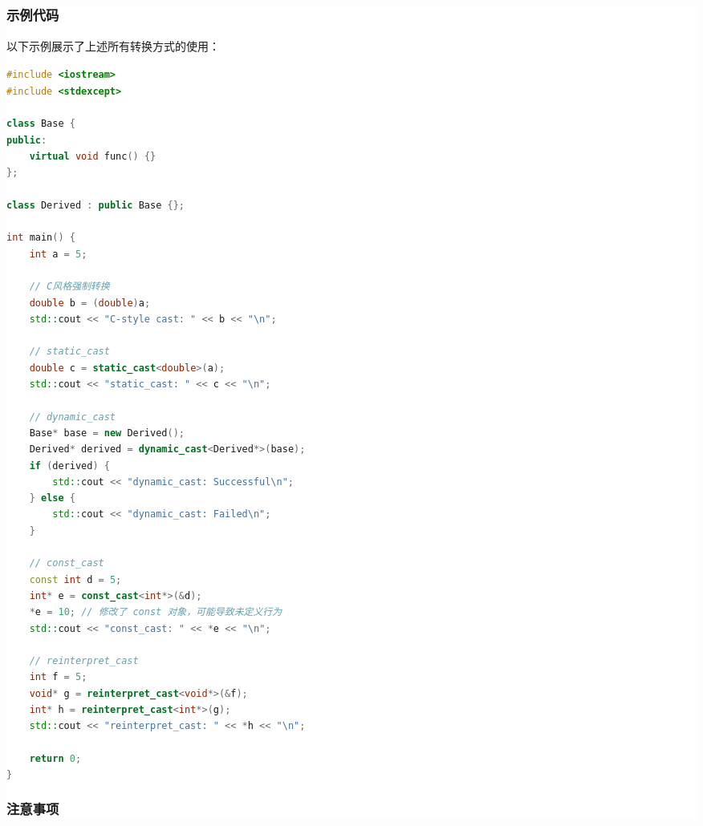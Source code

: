 ### 示例代码

以下示例展示了上述所有转换方式的使用：

```cpp
#include <iostream>
#include <stdexcept>

class Base {
public:
    virtual void func() {}
};

class Derived : public Base {};

int main() {
    int a = 5;

    // C风格强制转换
    double b = (double)a;
    std::cout << "C-style cast: " << b << "\n";

    // static_cast
    double c = static_cast<double>(a);
    std::cout << "static_cast: " << c << "\n";

    // dynamic_cast
    Base* base = new Derived();
    Derived* derived = dynamic_cast<Derived*>(base);
    if (derived) {
        std::cout << "dynamic_cast: Successful\n";
    } else {
        std::cout << "dynamic_cast: Failed\n";
    }

    // const_cast
    const int d = 5;
    int* e = const_cast<int*>(&d);
    *e = 10; // 修改了 const 对象，可能导致未定义行为
    std::cout << "const_cast: " << *e << "\n";

    // reinterpret_cast
    int f = 5;
    void* g = reinterpret_cast<void*>(&f);
    int* h = reinterpret_cast<int*>(g);
    std::cout << "reinterpret_cast: " << *h << "\n";

    return 0;
}
```

### 注意事项
